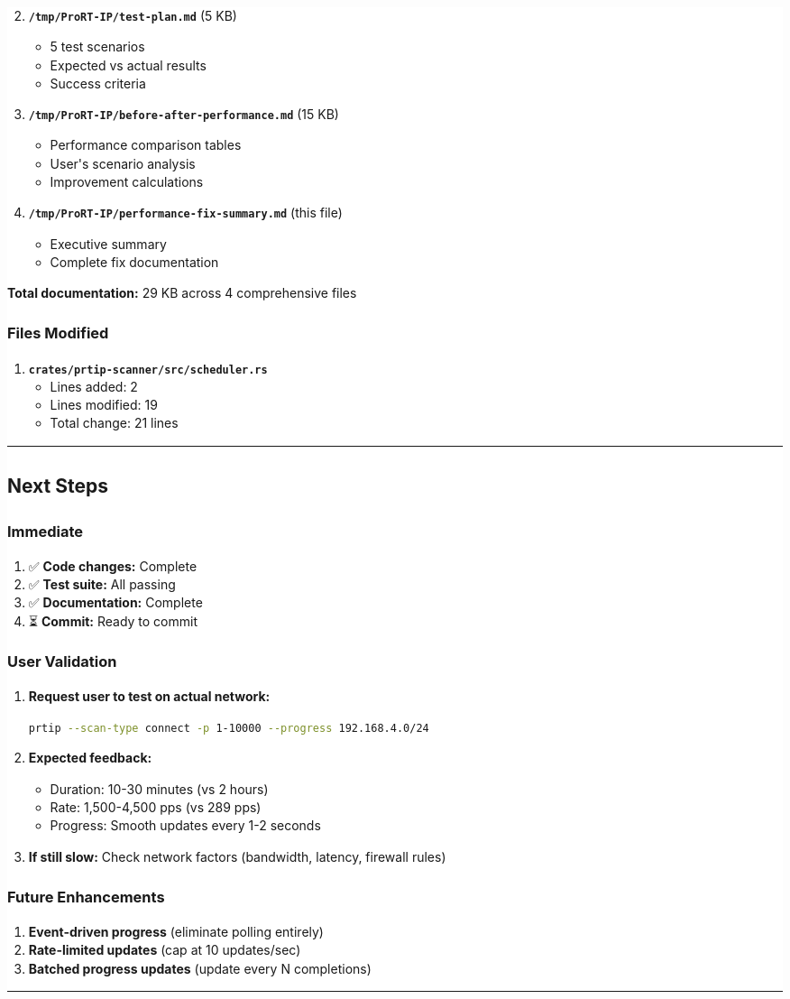 2. **`/tmp/ProRT-IP/test-plan.md`** (5 KB)
   - 5 test scenarios
   - Expected vs actual results
   - Success criteria

3. **`/tmp/ProRT-IP/before-after-performance.md`** (15 KB)
   - Performance comparison tables
   - User's scenario analysis
   - Improvement calculations

4. **`/tmp/ProRT-IP/performance-fix-summary.md`** (this file)
   - Executive summary
   - Complete fix documentation

**Total documentation:** 29 KB across 4 comprehensive files

### Files Modified

1. **`crates/prtip-scanner/src/scheduler.rs`**
   - Lines added: 2
   - Lines modified: 19
   - Total change: 21 lines

---

## Next Steps

### Immediate

1. ✅ **Code changes:** Complete
2. ✅ **Test suite:** All passing
3. ✅ **Documentation:** Complete
4. ⏳ **Commit:** Ready to commit

### User Validation

1. **Request user to test on actual network:**
   ```bash
   prtip --scan-type connect -p 1-10000 --progress 192.168.4.0/24
   ```

2. **Expected feedback:**
   - Duration: 10-30 minutes (vs 2 hours)
   - Rate: 1,500-4,500 pps (vs 289 pps)
   - Progress: Smooth updates every 1-2 seconds

3. **If still slow:** Check network factors (bandwidth, latency, firewall rules)

### Future Enhancements

1. **Event-driven progress** (eliminate polling entirely)
2. **Rate-limited updates** (cap at 10 updates/sec)
3. **Batched progress updates** (update every N completions)

---
